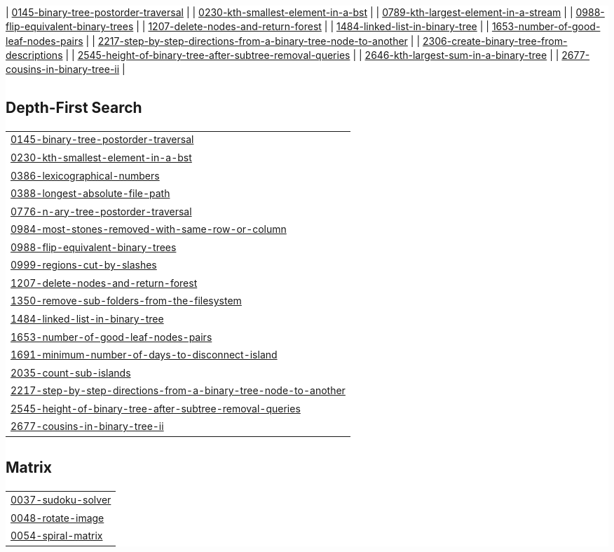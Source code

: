 | [0145-binary-tree-postorder-traversal](https://github.com/RuAmey27/Daily_code/tree/master/0145-binary-tree-postorder-traversal) |
| [0230-kth-smallest-element-in-a-bst](https://github.com/RuAmey27/Daily_code/tree/master/0230-kth-smallest-element-in-a-bst) |
| [0789-kth-largest-element-in-a-stream](https://github.com/RuAmey27/Daily_code/tree/master/0789-kth-largest-element-in-a-stream) |
| [0988-flip-equivalent-binary-trees](https://github.com/RuAmey27/Daily_code/tree/master/0988-flip-equivalent-binary-trees) |
| [1207-delete-nodes-and-return-forest](https://github.com/RuAmey27/Daily_code/tree/master/1207-delete-nodes-and-return-forest) |
| [1484-linked-list-in-binary-tree](https://github.com/RuAmey27/Daily_code/tree/master/1484-linked-list-in-binary-tree) |
| [1653-number-of-good-leaf-nodes-pairs](https://github.com/RuAmey27/Daily_code/tree/master/1653-number-of-good-leaf-nodes-pairs) |
| [2217-step-by-step-directions-from-a-binary-tree-node-to-another](https://github.com/RuAmey27/Daily_code/tree/master/2217-step-by-step-directions-from-a-binary-tree-node-to-another) |
| [2306-create-binary-tree-from-descriptions](https://github.com/RuAmey27/Daily_code/tree/master/2306-create-binary-tree-from-descriptions) |
| [2545-height-of-binary-tree-after-subtree-removal-queries](https://github.com/RuAmey27/Daily_code/tree/master/2545-height-of-binary-tree-after-subtree-removal-queries) |
| [2646-kth-largest-sum-in-a-binary-tree](https://github.com/RuAmey27/Daily_code/tree/master/2646-kth-largest-sum-in-a-binary-tree) |
| [2677-cousins-in-binary-tree-ii](https://github.com/RuAmey27/Daily_code/tree/master/2677-cousins-in-binary-tree-ii) |
## Depth-First Search
|  |
| ------- |
| [0145-binary-tree-postorder-traversal](https://github.com/RuAmey27/Daily_code/tree/master/0145-binary-tree-postorder-traversal) |
| [0230-kth-smallest-element-in-a-bst](https://github.com/RuAmey27/Daily_code/tree/master/0230-kth-smallest-element-in-a-bst) |
| [0386-lexicographical-numbers](https://github.com/RuAmey27/Daily_code/tree/master/0386-lexicographical-numbers) |
| [0388-longest-absolute-file-path](https://github.com/RuAmey27/Daily_code/tree/master/0388-longest-absolute-file-path) |
| [0776-n-ary-tree-postorder-traversal](https://github.com/RuAmey27/Daily_code/tree/master/0776-n-ary-tree-postorder-traversal) |
| [0984-most-stones-removed-with-same-row-or-column](https://github.com/RuAmey27/Daily_code/tree/master/0984-most-stones-removed-with-same-row-or-column) |
| [0988-flip-equivalent-binary-trees](https://github.com/RuAmey27/Daily_code/tree/master/0988-flip-equivalent-binary-trees) |
| [0999-regions-cut-by-slashes](https://github.com/RuAmey27/Daily_code/tree/master/0999-regions-cut-by-slashes) |
| [1207-delete-nodes-and-return-forest](https://github.com/RuAmey27/Daily_code/tree/master/1207-delete-nodes-and-return-forest) |
| [1350-remove-sub-folders-from-the-filesystem](https://github.com/RuAmey27/Daily_code/tree/master/1350-remove-sub-folders-from-the-filesystem) |
| [1484-linked-list-in-binary-tree](https://github.com/RuAmey27/Daily_code/tree/master/1484-linked-list-in-binary-tree) |
| [1653-number-of-good-leaf-nodes-pairs](https://github.com/RuAmey27/Daily_code/tree/master/1653-number-of-good-leaf-nodes-pairs) |
| [1691-minimum-number-of-days-to-disconnect-island](https://github.com/RuAmey27/Daily_code/tree/master/1691-minimum-number-of-days-to-disconnect-island) |
| [2035-count-sub-islands](https://github.com/RuAmey27/Daily_code/tree/master/2035-count-sub-islands) |
| [2217-step-by-step-directions-from-a-binary-tree-node-to-another](https://github.com/RuAmey27/Daily_code/tree/master/2217-step-by-step-directions-from-a-binary-tree-node-to-another) |
| [2545-height-of-binary-tree-after-subtree-removal-queries](https://github.com/RuAmey27/Daily_code/tree/master/2545-height-of-binary-tree-after-subtree-removal-queries) |
| [2677-cousins-in-binary-tree-ii](https://github.com/RuAmey27/Daily_code/tree/master/2677-cousins-in-binary-tree-ii) |
## Matrix
|  |
| ------- |
| [0037-sudoku-solver](https://github.com/RuAmey27/Daily_code/tree/master/0037-sudoku-solver) |
| [0048-rotate-image](https://github.com/RuAmey27/Daily_code/tree/master/0048-rotate-image) |
| [0054-spiral-matrix](https://github.com/RuAmey27/Daily_code/tree/master/0054-spiral-matrix) |